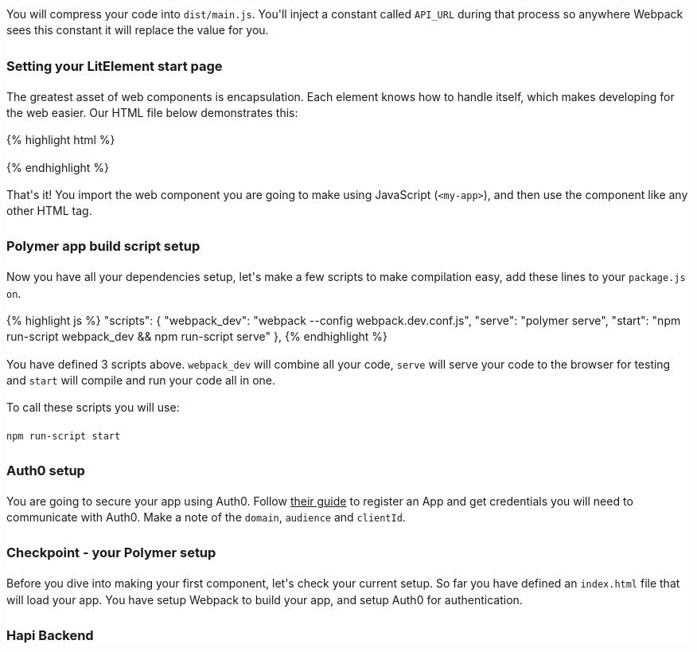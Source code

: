 You will compress your code into `dist/main.js`. You'll inject a constant called `API_URL` during that process so anywhere Webpack sees this constant it will replace the value for you.

### Setting your LitElement start page

The greatest asset of web components is encapsulation. Each element knows how to handle itself, which makes developing for the web easier. Our HTML file below demonstrates this:

{% highlight html %}

<html>
<body>
<my-app appTitle="my app"></my-app>
<script src="dist/main.js"></script>
</body>
</html>
{% endhighlight %}

That's it! You import the web component you are going to make using JavaScript (`<my-app>`), and then use the component like any other HTML tag.

### Polymer app build script setup

Now you have all your dependencies setup, let's make a few scripts to make compilation easy, add these lines to your `package.json`.

{% highlight js %}
"scripts": {
  "webpack_dev": "webpack --config webpack.dev.conf.js",
  "serve": "polymer serve",
  "start": "npm run-script webpack_dev && npm run-script serve"
},
{% endhighlight %}

You have defined 3 scripts above. `webpack_dev` will combine all your code, `serve` will serve your code to the browser for testing and `start` will compile and run your code all in one.

To call these scripts you will use:

```sh
npm run-script start
```

### Auth0 setup

You are going to secure your app using Auth0. Follow [their guide](https://auth0.com/docs/applications/spa) to register an App and get credentials you will need to communicate with Auth0. Make a note of the `domain`, `audience` and `clientId`.

### Checkpoint - your Polymer setup

Before you dive into making your first component, let's check your current setup. So far you have defined an `index.html` file that will load your app. You have setup Webpack to build your app, and setup Auth0 for authentication.

### Hapi Backend
